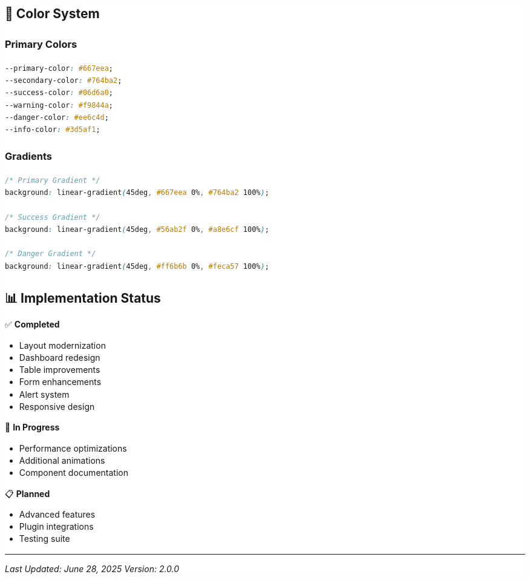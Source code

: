 ## 🎨 Color System

### Primary Colors
```css
--primary-color: #667eea;
--secondary-color: #764ba2;
--success-color: #06d6a0;
--warning-color: #f9844a;
--danger-color: #ee6c4d;
--info-color: #3d5af1;
```

### Gradients
```css
/* Primary Gradient */
background: linear-gradient(45deg, #667eea 0%, #764ba2 100%);

/* Success Gradient */
background: linear-gradient(45deg, #56ab2f 0%, #a8e6cf 100%);

/* Danger Gradient */
background: linear-gradient(45deg, #ff6b6b 0%, #feca57 100%);
```

## 📊 Implementation Status

✅ **Completed**
- Layout modernization
- Dashboard redesign
- Table improvements
- Form enhancements
- Alert system
- Responsive design

🔄 **In Progress**
- Performance optimizations
- Additional animations
- Component documentation

📋 **Planned**
- Advanced features
- Plugin integrations
- Testing suite

---

*Last Updated: June 28, 2025*
*Version: 2.0.0*
